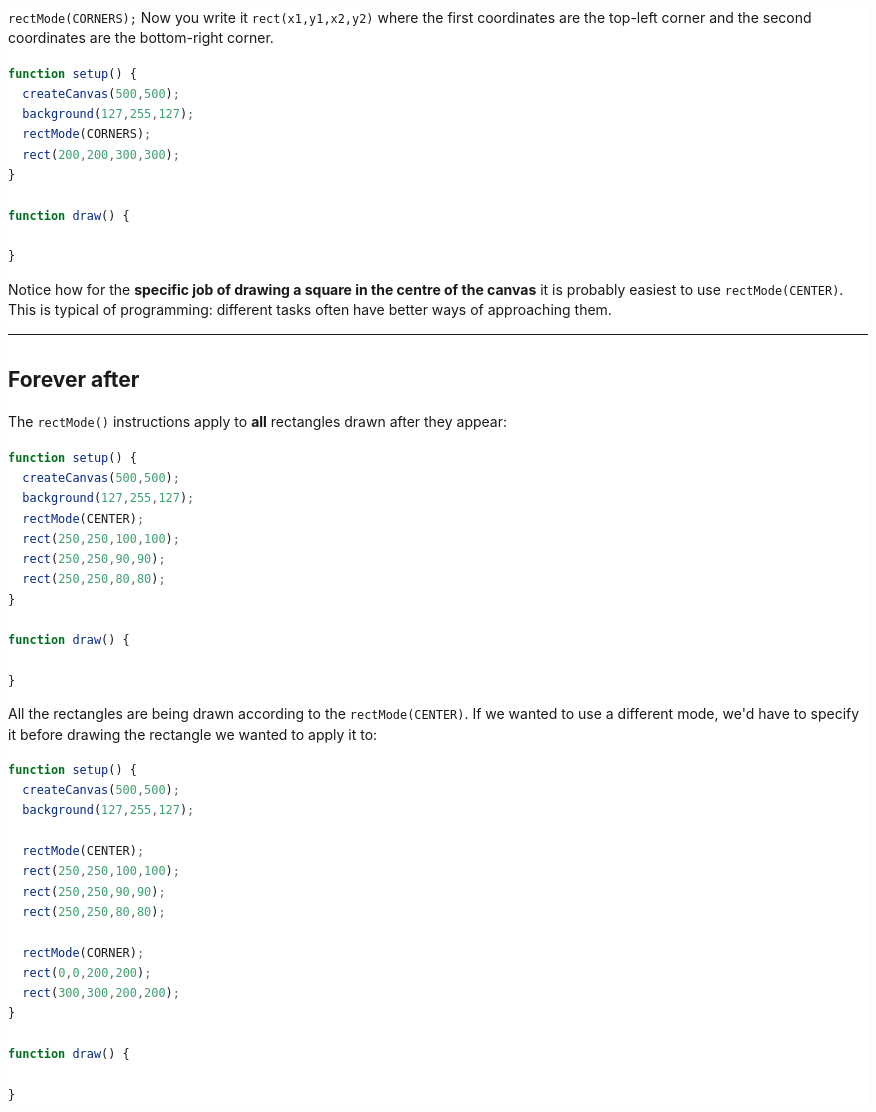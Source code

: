 `rectMode(CORNERS);`
Now you write it `rect(x1,y1,x2,y2)` where the first coordinates are the top-left corner and the second coordinates are the bottom-right corner.

```javascript
function setup() {
  createCanvas(500,500);
  background(127,255,127);
  rectMode(CORNERS);
  rect(200,200,300,300);
}

function draw() {

}
```

Notice how for the __specific job of drawing a square in the centre of the canvas__ it is probably easiest to use `rectMode(CENTER)`. This is typical of programming: different tasks often have better ways of approaching them.

---

## Forever after

The `rectMode()` instructions apply to __all__ rectangles drawn after they appear:

```javascript
function setup() {
  createCanvas(500,500);
  background(127,255,127);
  rectMode(CENTER);
  rect(250,250,100,100);
  rect(250,250,90,90);
  rect(250,250,80,80);
}

function draw() {

}
```

All the rectangles are being drawn according to the `rectMode(CENTER)`. If we wanted to use a different mode, we'd have to specify it before drawing the rectangle we wanted to apply it to:

```javascript
function setup() {
  createCanvas(500,500);
  background(127,255,127);

  rectMode(CENTER);
  rect(250,250,100,100);
  rect(250,250,90,90);
  rect(250,250,80,80);

  rectMode(CORNER);
  rect(0,0,200,200);
  rect(300,300,200,200);
}

function draw() {

}
```
